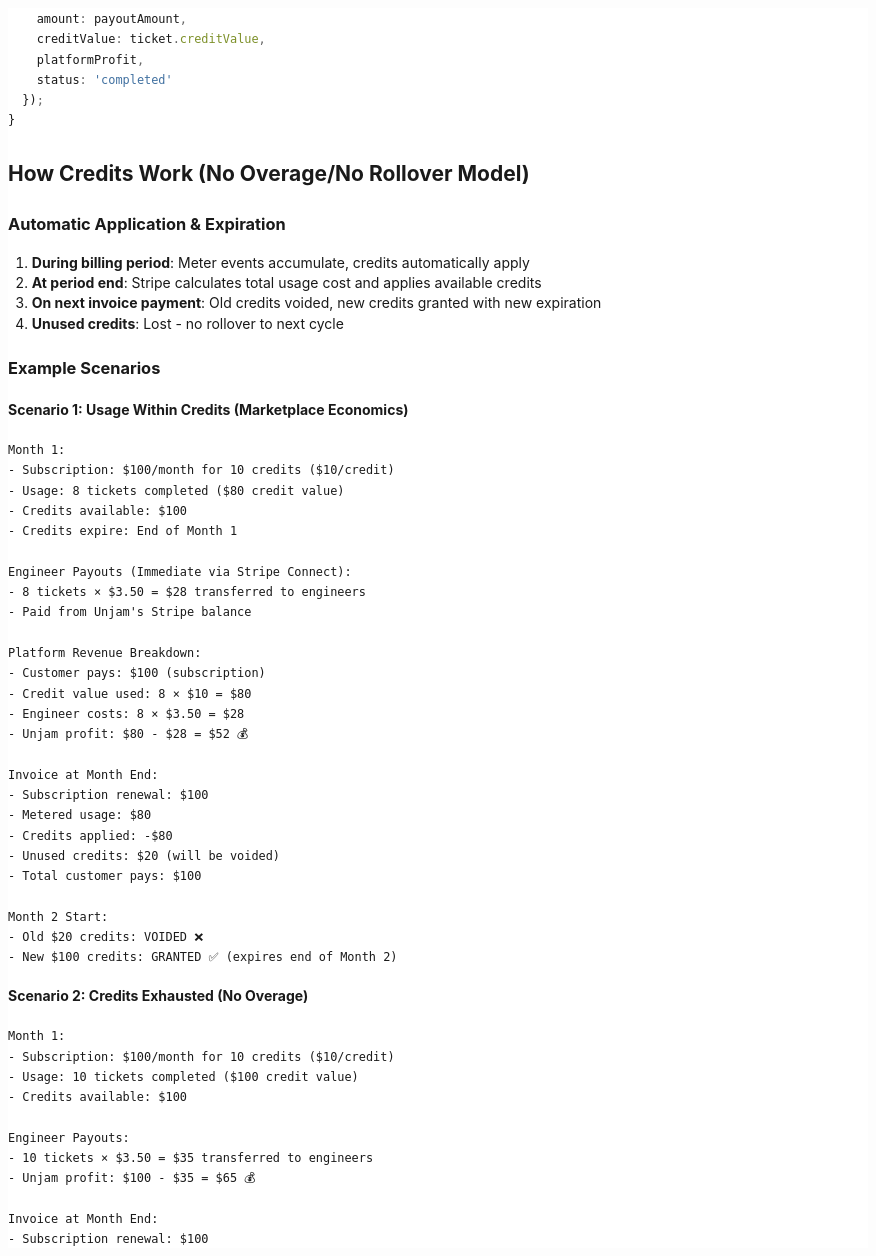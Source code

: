 ```typescript
    amount: payoutAmount,
    creditValue: ticket.creditValue,
    platformProfit,
    status: 'completed'
  });
}
```

## How Credits Work (No Overage/No Rollover Model)

### Automatic Application & Expiration

1. **During billing period**: Meter events accumulate, credits automatically apply
2. **At period end**: Stripe calculates total usage cost and applies available credits
3. **On next invoice payment**: Old credits voided, new credits granted with new expiration
4. **Unused credits**: Lost - no rollover to next cycle

### Example Scenarios

#### Scenario 1: Usage Within Credits (Marketplace Economics)
```
Month 1:
- Subscription: $100/month for 10 credits ($10/credit)
- Usage: 8 tickets completed ($80 credit value)
- Credits available: $100
- Credits expire: End of Month 1

Engineer Payouts (Immediate via Stripe Connect):
- 8 tickets × $3.50 = $28 transferred to engineers
- Paid from Unjam's Stripe balance

Platform Revenue Breakdown:
- Customer pays: $100 (subscription)
- Credit value used: 8 × $10 = $80
- Engineer costs: 8 × $3.50 = $28
- Unjam profit: $80 - $28 = $52 💰

Invoice at Month End:
- Subscription renewal: $100
- Metered usage: $80
- Credits applied: -$80
- Unused credits: $20 (will be voided)
- Total customer pays: $100

Month 2 Start:
- Old $20 credits: VOIDED ❌
- New $100 credits: GRANTED ✅ (expires end of Month 2)
```

#### Scenario 2: Credits Exhausted (No Overage)
```
Month 1:
- Subscription: $100/month for 10 credits ($10/credit)
- Usage: 10 tickets completed ($100 credit value)
- Credits available: $100

Engineer Payouts:
- 10 tickets × $3.50 = $35 transferred to engineers
- Unjam profit: $100 - $35 = $65 💰

Invoice at Month End:
- Subscription renewal: $100
```
